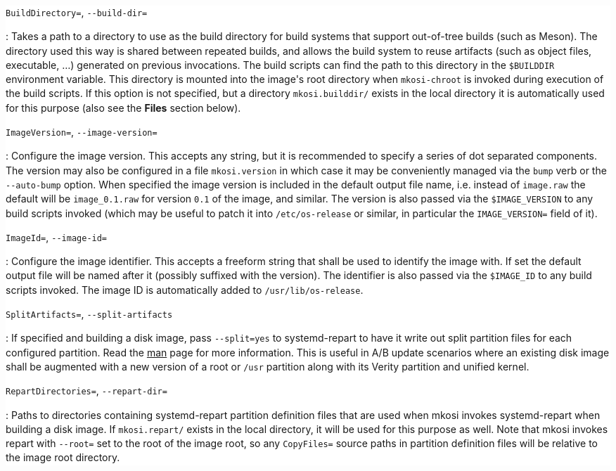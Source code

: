 `BuildDirectory=`, `--build-dir=`

: Takes a path to a directory to use as the build directory for build
  systems that support out-of-tree builds (such as Meson). The directory
  used this way is shared between repeated builds, and allows the build
  system to reuse artifacts (such as object files, executable, …)
  generated on previous invocations. The build scripts can find the path
  to this directory in the `$BUILDDIR` environment variable. This
  directory is mounted into the image's root directory when
  `mkosi-chroot` is invoked during execution of the build scripts. If
  this option is not specified, but a directory `mkosi.builddir/` exists
  in the local directory it is automatically used for this purpose (also
  see the **Files** section below).

`ImageVersion=`, `--image-version=`

: Configure the image version. This accepts any string, but it is
  recommended to specify a series of dot separated components. The
  version may also be configured in a file `mkosi.version` in which
  case it may be conveniently managed via the `bump` verb or the
  `--auto-bump` option. When specified the image version is included
  in the default output file name, i.e. instead of `image.raw` the
  default will be `image_0.1.raw` for version `0.1` of the image, and
  similar. The version is also passed via the `$IMAGE_VERSION` to any
  build scripts invoked (which may be useful to patch it into
  `/etc/os-release` or similar, in particular the `IMAGE_VERSION=`
  field of it).

`ImageId=`, `--image-id=`

: Configure the image identifier. This accepts a freeform string that
  shall be used to identify the image with. If set the default output
  file will be named after it (possibly suffixed with the version). The
  identifier is also passed via the `$IMAGE_ID` to any build scripts
  invoked. The image ID is automatically added to `/usr/lib/os-release`.

`SplitArtifacts=`, `--split-artifacts`

: If specified and building a disk image, pass `--split=yes` to systemd-repart
  to have it write out split partition files for each configured partition.
  Read the [man](https://www.freedesktop.org/software/systemd/man/systemd-repart.html#--split=BOOL)
  page for more information. This is useful in A/B update scenarios where
  an existing disk image shall be augmented with a new version of a
  root or `/usr` partition along with its Verity partition and unified
  kernel.

`RepartDirectories=`, `--repart-dir=`

: Paths to directories containing systemd-repart partition definition
  files that are used when mkosi invokes systemd-repart when building a
  disk image. If `mkosi.repart/` exists in the local directory, it will
  be used for this purpose as well. Note that mkosi invokes repart with
  `--root=` set to the root of the image root, so any `CopyFiles=`
  source paths in partition definition files will be relative to the
  image root directory.
